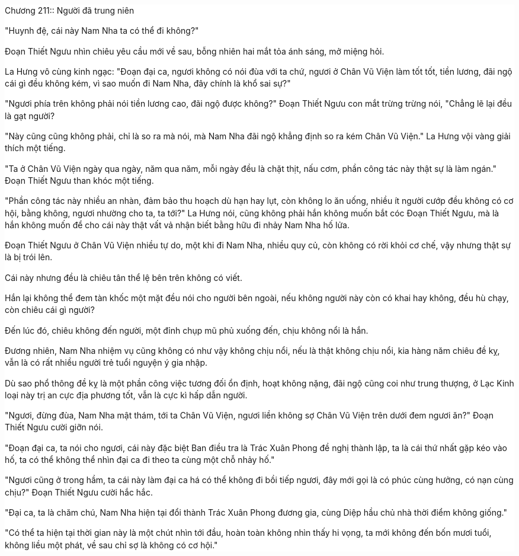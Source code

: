 




Chương 211:: Người đã trung niên


"Huynh đệ, cái này Nam Nha ta có thể đi không?"

Đoạn Thiết Ngưu nhìn chiêu yêu cầu mới về sau, bỗng nhiên hai mắt tỏa ánh sáng, mở miệng hỏi.

La Hưng vô cùng kinh ngạc: "Đoạn đại ca, ngươi không có nói đùa với ta chứ, ngươi ở Chân Vũ Viện làm tốt tốt, tiền lương, đãi ngộ cái gì đều không kém, vì sao muốn đi Nam Nha, đây chính là khổ sai sự?"

"Ngươi phía trên không phải nói tiền lương cao, đãi ngộ được không?" Đoạn Thiết Ngưu con mắt trừng trừng nói, "Chẳng lẽ lại đều là gạt người?

"Này cũng cũng không phải, chỉ là so ra mà nói, mà Nam Nha đãi ngộ khẳng định so ra kém Chân Vũ Viện." La Hưng vội vàng giải thích một tiếng.

"Ta ở Chân Vũ Viện ngày qua ngày, năm qua năm, mỗi ngày đều là chặt thịt, nấu cơm, phần công tác này thật sự là làm ngán." Đoạn Thiết Ngưu than khóc một tiếng.

"Phần công tác này nhiều an nhàn, đảm bảo thu hoạch dù hạn hay lụt, còn không lo ăn uống, nhiều ít người cướp đều không có cơ hội, bằng không, ngươi nhường cho ta, ta tới?" La Hưng nói, cũng không phải hắn không muốn bắt cóc Đoạn Thiết Ngưu, mà là hắn không muốn để cho cái này thật vất vả nhận biết bằng hữu đi nhảy Nam Nha hố lửa.

Đoạn Thiết Ngưu ở Chân Vũ Viện nhiều tự do, một khi đi Nam Nha, nhiều quy củ, còn không có rời khỏi cơ chế, vậy nhưng thật sự là bị trói lên.

Cái này nhưng đều là chiêu tân thể lệ bên trên không có viết.

Hắn lại không thể đem tàn khốc một mặt đều nói cho người bên ngoài, nếu không người này còn có khai hay không, đều hù chạy, còn chiêu cái gì người?

Đến lúc đó, chiêu không đến người, một đỉnh chụp mũ phủ xuống đến, chịu không nổi là hắn.

Đương nhiên, Nam Nha nhiệm vụ cũng không có như vậy không chịu nổi, nếu là thật không chịu nổi, kia hàng năm chiêu đề kỵ, vẫn là có rất nhiều người trẻ tuổi nguyện ý gia nhập.

Dù sao phổ thông đề kỵ là một phần công việc tương đối ổn định, hoạt không nặng, đãi ngộ cũng coi như trung thượng, ở Lạc Kinh loại này trị an cực địa phương tốt, vẫn là cực kì hấp dẫn người.

"Ngươi, đừng đùa, Nam Nha mật thám, tới ta Chân Vũ Viện, ngươi liền không sợ Chân Vũ Viện trên dưới đem ngươi ăn?" Đoạn Thiết Ngưu cười giỡn nói.

"Đoạn đại ca, ta nói cho ngươi, cái này đặc biệt Ban điều tra là Trác Xuân Phong đề nghị thành lập, ta là cái thứ nhất gặp kéo vào hố, ta có thể không thể nhìn đại ca đi theo ta cùng một chỗ nhảy hố."

"Ngươi cũng ở trong hầm, ta cái này làm đại ca há có thể không đi bồi tiếp ngươi, đây mới gọi là có phúc cùng hưởng, có nạn cùng chịu?" Đoạn Thiết Ngưu cười hắc hắc.

"Đại ca, ta là chăm chú, Nam Nha hiện tại đổi thành Trác Xuân Phong đương gia, cùng Diệp hầu chủ nhà thời điểm không giống."

"Có thể ta hiện tại thời gian này là một chút nhìn tới đầu, hoàn toàn không nhìn thấy hi vọng, ta mới không đến bốn mươi tuổi, không liều một phát, về sau chỉ sợ là không có cơ hội."
